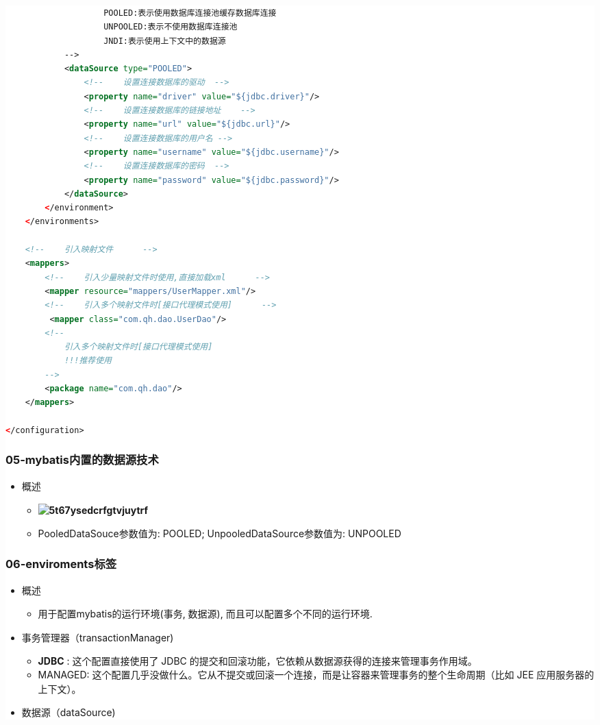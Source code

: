```xml
					POOLED:表示使用数据库连接池缓存数据库连接
					UNPOOLED:表示不使用数据库连接池
					JNDI:表示使用上下文中的数据源
			-->
            <dataSource type="POOLED">
                <!--	设置连接数据库的驱动	-->
                <property name="driver" value="${jdbc.driver}"/>
                <!--	设置连接数据库的链接地址	-->
                <property name="url" value="${jdbc.url}"/>
                <!--	设置连接数据库的用户名	-->
                <property name="username" value="${jdbc.username}"/>
                <!--	设置连接数据库的密码 	-->
                <property name="password" value="${jdbc.password}"/>
            </dataSource>
        </environment>
    </environments>

    <!--    引入映射文件      -->
    <mappers>
        <!--    引入少量映射文件时使用,直接加载xml      -->
        <mapper resource="mappers/UserMapper.xml"/>
        <!--    引入多个映射文件时[接口代理模式使用]      -->
         <mapper class="com.qh.dao.UserDao"/>
        <!--    
			引入多个映射文件时[接口代理模式使用]
			!!!推荐使用                                                                               
		-->
        <package name="com.qh.dao"/>
    </mappers>

</configuration>
```

### 05-mybatis内置的数据源技术

* 概述

  * **![5t67ysedcrfgtvjuytrf](https://cdn.staticaly.com/gh/quinhua/pics@main/markdown/5t67ysedcrfgtvjuytrf.1q2gkcriyv6o.webp)**

  * PooledDataSouce参数值为: POOLED; UnpooledDataSource参数值为: UNPOOLED

### 06-enviroments标签

* 概述

  * 用于配置mybatis的运行环境(事务, 数据源), 而且可以配置多个不同的运行环境.

* 事务管理器（transactionManager)

  * **JDBC** : 这个配置直接使用了 JDBC 的提交和回滚功能，它依赖从数据源获得的连接来管理事务作用域。
  * MANAGED:  这个配置几乎没做什么。它从不提交或回滚一个连接，而是让容器来管理事务的整个生命周期（比如 JEE 应用服务器的上下文）。

* 数据源（dataSource)
